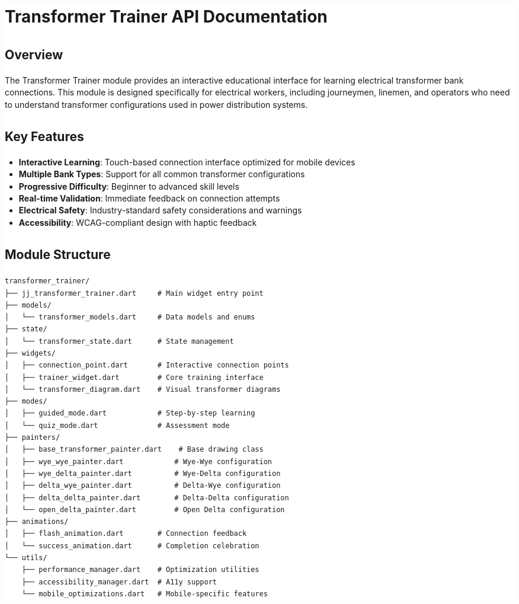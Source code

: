 # Transformer Trainer API Documentation

## Overview

The Transformer Trainer module provides an interactive educational interface for learning electrical transformer bank connections. This module is designed specifically for electrical workers, including journeymen, linemen, and operators who need to understand transformer configurations used in power distribution systems.

## Key Features

- **Interactive Learning**: Touch-based connection interface optimized for mobile devices
- **Multiple Bank Types**: Support for all common transformer configurations
- **Progressive Difficulty**: Beginner to advanced skill levels
- **Real-time Validation**: Immediate feedback on connection attempts
- **Electrical Safety**: Industry-standard safety considerations and warnings
- **Accessibility**: WCAG-compliant design with haptic feedback

## Module Structure

``` tree
transformer_trainer/
├── jj_transformer_trainer.dart     # Main widget entry point
├── models/
│   └── transformer_models.dart     # Data models and enums
├── state/
│   └── transformer_state.dart      # State management
├── widgets/
│   ├── connection_point.dart       # Interactive connection points
│   ├── trainer_widget.dart         # Core training interface
│   └── transformer_diagram.dart    # Visual transformer diagrams
├── modes/
│   ├── guided_mode.dart            # Step-by-step learning
│   └── quiz_mode.dart              # Assessment mode
├── painters/
│   ├── base_transformer_painter.dart    # Base drawing class
│   ├── wye_wye_painter.dart            # Wye-Wye configuration
│   ├── wye_delta_painter.dart          # Wye-Delta configuration
│   ├── delta_wye_painter.dart          # Delta-Wye configuration
│   ├── delta_delta_painter.dart        # Delta-Delta configuration
│   └── open_delta_painter.dart         # Open Delta configuration
├── animations/
│   ├── flash_animation.dart        # Connection feedback
│   └── success_animation.dart      # Completion celebration
└── utils/
    ├── performance_manager.dart    # Optimization utilities
    ├── accessibility_manager.dart  # A11y support
    └── mobile_optimizations.dart   # Mobile-specific features
```
